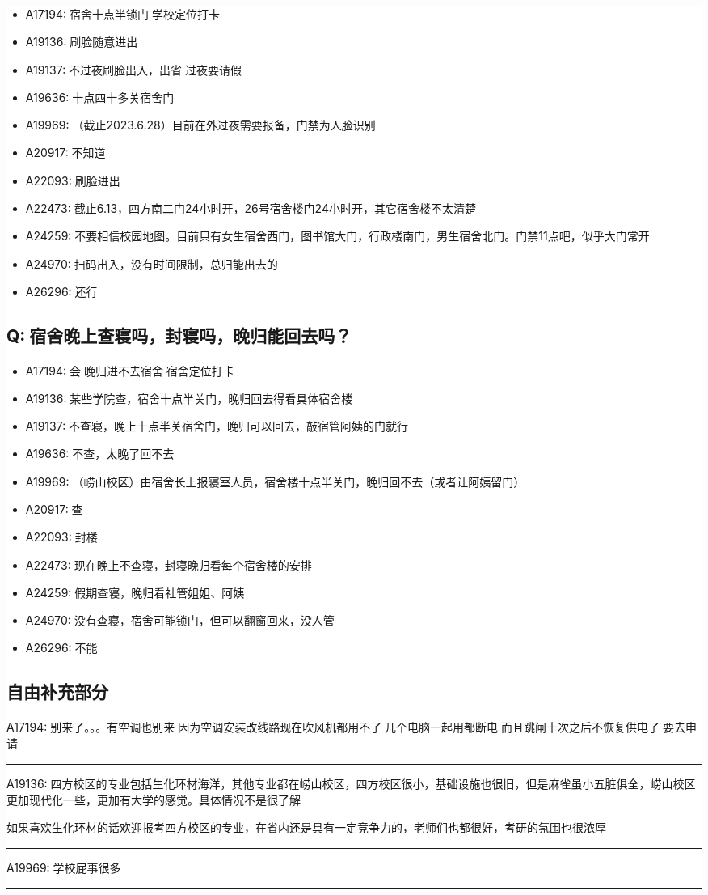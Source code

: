 - A17194: 宿舍十点半锁门 学校定位打卡

- A19136: 刷脸随意进出

- A19137: 不过夜刷脸出入，出省 过夜要请假

- A19636: 十点四十多关宿舍门

- A19969: （截止2023.6.28）目前在外过夜需要报备，门禁为人脸识别

- A20917: 不知道

- A22093: 刷脸进出

- A22473: 截止6.13，四方南二门24小时开，26号宿舍楼门24小时开，其它宿舍楼不太清楚

- A24259: 不要相信校园地图。目前只有女生宿舍西门，图书馆大门，行政楼南门，男生宿舍北门。门禁11点吧，似乎大门常开

- A24970: 扫码出入，没有时间限制，总归能出去的

- A26296: 还行

## Q: 宿舍晚上查寝吗，封寝吗，晚归能回去吗？

- A17194: 会 晚归进不去宿舍 宿舍定位打卡

- A19136: 某些学院查，宿舍十点半关门，晚归回去得看具体宿舍楼

- A19137: 不查寝，晚上十点半关宿舍门，晚归可以回去，敲宿管阿姨的门就行

- A19636: 不查，太晚了回不去

- A19969: （崂山校区）由宿舍长上报寝室人员，宿舍楼十点半关门，晚归回不去（或者让阿姨留门）

- A20917: 查

- A22093: 封楼

- A22473: 现在晚上不查寝，封寝晚归看每个宿舍楼的安排

- A24259: 假期查寝，晚归看社管姐姐、阿姨

- A24970: 没有查寝，宿舍可能锁门，但可以翻窗回来，没人管

- A26296: 不能

## 自由补充部分

A17194: 别来了。。。有空调也别来 因为空调安装改线路现在吹风机都用不了 几个电脑一起用都断电 而且跳闸十次之后不恢复供电了 要去申请

***

A19136: 四方校区的专业包括生化环材海洋，其他专业都在崂山校区，四方校区很小，基础设施也很旧，但是麻雀虽小五脏俱全，崂山校区更加现代化一些，更加有大学的感觉。具体情况不是很了解

如果喜欢生化环材的话欢迎报考四方校区的专业，在省内还是具有一定竞争力的，老师们也都很好，考研的氛围也很浓厚

***

A19969: 学校屁事很多

***
